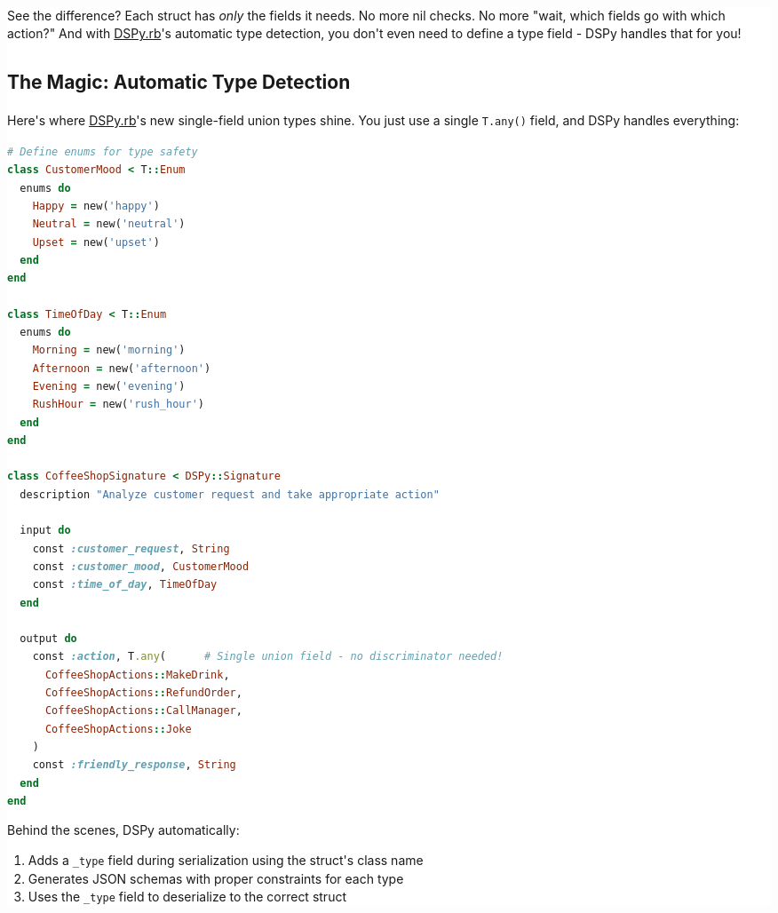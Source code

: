 See the difference? Each struct has *only* the fields it needs. No more nil checks. No more "wait, which fields go with which action?" And with [DSPy.rb](https://github.com/vicentereig/dspy.rb)'s automatic type detection, you don't even need to define a type field - DSPy handles that for you!

## The Magic: Automatic Type Detection

Here's where [DSPy.rb](https://github.com/vicentereig/dspy.rb)'s new single-field union types shine. You just use a single `T.any()` field, and DSPy handles everything:

```ruby
# Define enums for type safety
class CustomerMood < T::Enum
  enums do
    Happy = new('happy')
    Neutral = new('neutral')
    Upset = new('upset')
  end
end

class TimeOfDay < T::Enum
  enums do
    Morning = new('morning')
    Afternoon = new('afternoon')
    Evening = new('evening')
    RushHour = new('rush_hour')
  end
end

class CoffeeShopSignature < DSPy::Signature
  description "Analyze customer request and take appropriate action"
  
  input do
    const :customer_request, String
    const :customer_mood, CustomerMood
    const :time_of_day, TimeOfDay
  end
  
  output do
    const :action, T.any(      # Single union field - no discriminator needed!
      CoffeeShopActions::MakeDrink,
      CoffeeShopActions::RefundOrder,
      CoffeeShopActions::CallManager,
      CoffeeShopActions::Joke
    )
    const :friendly_response, String
  end
end
```

Behind the scenes, DSPy automatically:
1. Adds a `_type` field during serialization using the struct's class name
2. Generates JSON schemas with proper constraints for each type
3. Uses the `_type` field to deserialize to the correct struct
